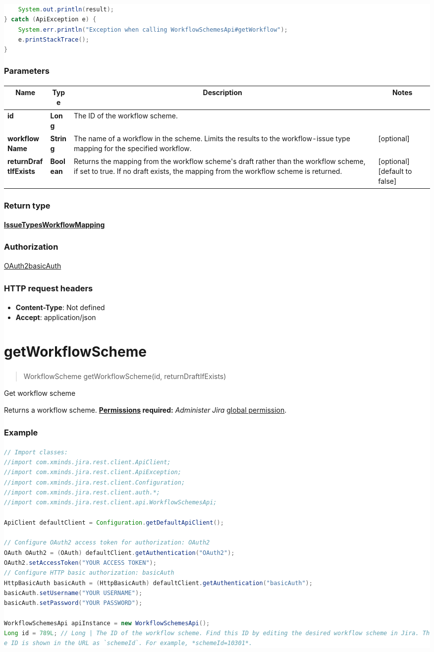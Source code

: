 ```java
    System.out.println(result);
} catch (ApiException e) {
    System.err.println("Exception when calling WorkflowSchemesApi#getWorkflow");
    e.printStackTrace();
}
```

### Parameters

Name | Type | Description  | Notes
------------- | ------------- | ------------- | -------------
 **id** | **Long**| The ID of the workflow scheme. |
 **workflowName** | **String**| The name of a workflow in the scheme. Limits the results to the workflow-issue type mapping for the specified workflow. | [optional]
 **returnDraftIfExists** | **Boolean**| Returns the mapping from the workflow scheme&#x27;s draft rather than the workflow scheme, if set to true. If no draft exists, the mapping from the workflow scheme is returned. | [optional] [default to false]

### Return type

[**IssueTypesWorkflowMapping**](IssueTypesWorkflowMapping.md)

### Authorization

[OAuth2](../README.md#OAuth2)[basicAuth](../README.md#basicAuth)

### HTTP request headers

 - **Content-Type**: Not defined
 - **Accept**: application/json

<a name="getWorkflowScheme"></a>
# **getWorkflowScheme**
> WorkflowScheme getWorkflowScheme(id, returnDraftIfExists)

Get workflow scheme

Returns a workflow scheme.  **[Permissions](#permissions) required:** *Administer Jira* [global permission](https://confluence.atlassian.com/x/x4dKLg).

### Example
```java
// Import classes:
//import com.xminds.jira.rest.client.ApiClient;
//import com.xminds.jira.rest.client.ApiException;
//import com.xminds.jira.rest.client.Configuration;
//import com.xminds.jira.rest.client.auth.*;
//import com.xminds.jira.rest.client.api.WorkflowSchemesApi;

ApiClient defaultClient = Configuration.getDefaultApiClient();

// Configure OAuth2 access token for authorization: OAuth2
OAuth OAuth2 = (OAuth) defaultClient.getAuthentication("OAuth2");
OAuth2.setAccessToken("YOUR ACCESS TOKEN");
// Configure HTTP basic authorization: basicAuth
HttpBasicAuth basicAuth = (HttpBasicAuth) defaultClient.getAuthentication("basicAuth");
basicAuth.setUsername("YOUR USERNAME");
basicAuth.setPassword("YOUR PASSWORD");

WorkflowSchemesApi apiInstance = new WorkflowSchemesApi();
Long id = 789L; // Long | The ID of the workflow scheme. Find this ID by editing the desired workflow scheme in Jira. The ID is shown in the URL as `schemeId`. For example, *schemeId=10301*.
```